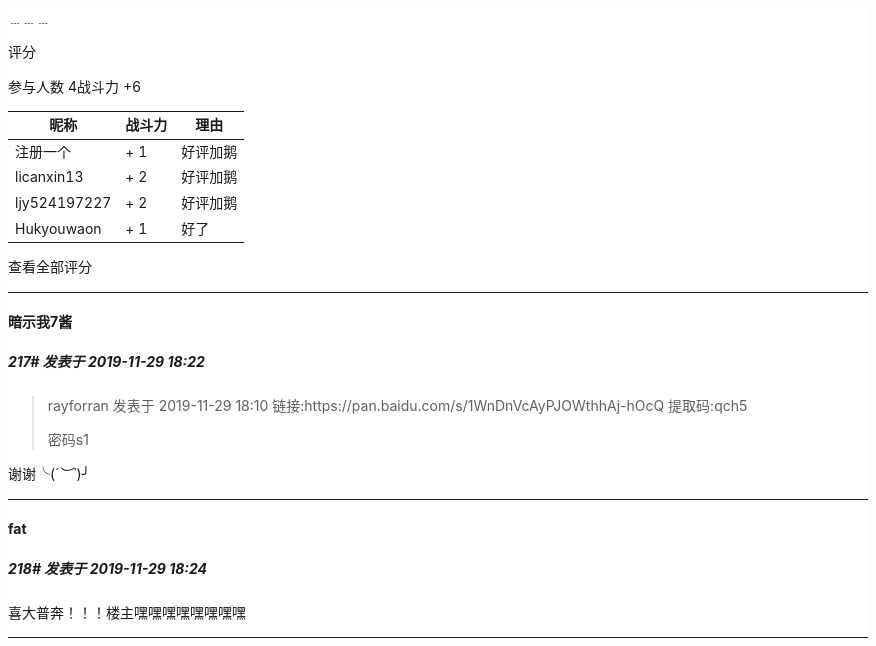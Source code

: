 

﹍﹍﹍

评分





 参与人数 4战斗力 +6

|昵称|战斗力|理由|
|----|---|---|
| 注册一个| + 1|好评加鹅|
| licanxin13| + 2|好评加鹅|
| ljy524197227| + 2|好评加鹅|
| Hukyouwaon| + 1|好了|



查看全部评分






*****

####  暗示我7酱  
##### 217#       发表于 2019-11-29 18:22



<blockquote>rayforran 发表于 2019-11-29 18:10
链接:https://pan.baidu.com/s/1WnDnVcAyPJOWthhAj-hOcQ 提取码:qch5


密码s1</blockquote>
谢谢╰(*´︶`*)╯







*****

####  fat  
##### 218#       发表于 2019-11-29 18:24




喜大普奔！！！楼主嘿嘿嘿嘿嘿嘿嘿嘿







*****
